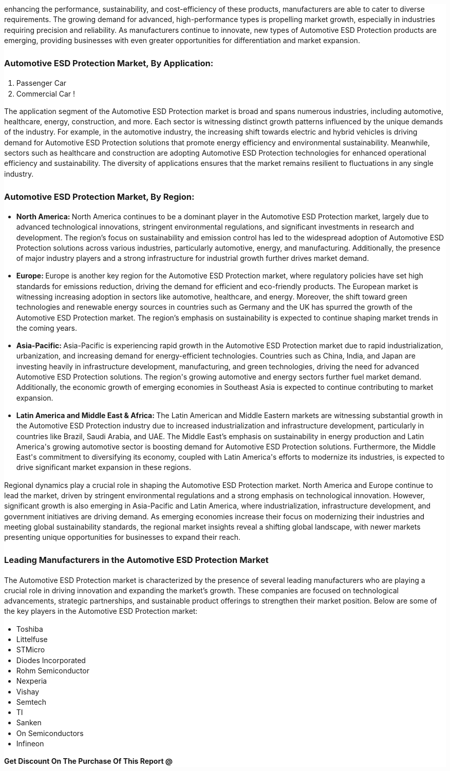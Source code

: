 enhancing the performance, sustainability, and cost-efficiency of these products, manufacturers are able to cater to diverse requirements. The growing demand for advanced, high-performance types is propelling market growth, especially in industries requiring precision and reliability. As manufacturers continue to innovate, new types of Automotive ESD Protection products are emerging, providing businesses with even greater opportunities for differentiation and market expansion.</p><h3>Automotive ESD Protection Market,&nbsp;By Application:</h3><ol><li>Passenger Car<li> Commercial Car !</li></ol><p>The application segment of the Automotive ESD Protection market is broad and spans numerous industries, including automotive, healthcare, energy, construction, and more. Each sector is witnessing distinct growth patterns influenced by the unique demands of the industry. For example, in the automotive industry, the increasing shift towards electric and hybrid vehicles is driving demand for Automotive ESD Protection solutions that promote energy efficiency and environmental sustainability. Meanwhile, sectors such as healthcare and construction are adopting Automotive ESD Protection technologies for enhanced operational efficiency and sustainability. The diversity of applications ensures that the market remains resilient to fluctuations in any single industry.</p><h3>Automotive ESD Protection Market, By Region:</h3><ul><li><p><strong>North America:&nbsp;</strong>North America continues to be a dominant player in the Automotive ESD Protection market, largely due to advanced technological innovations, stringent environmental regulations, and significant investments in research and development. The region&rsquo;s focus on sustainability and emission control has led to the widespread adoption of Automotive ESD Protection solutions across various industries, particularly automotive, energy, and manufacturing. Additionally, the presence of major industry players and a strong infrastructure for industrial growth further drives market demand.</p></li><li><p><strong><strong>Europe:&nbsp;</strong></strong>Europe is another key region for the Automotive ESD Protection market, where regulatory policies have set high standards for emissions reduction, driving the demand for efficient and eco-friendly products. The European market is witnessing increasing adoption in sectors like automotive, healthcare, and energy. Moreover, the shift toward green technologies and renewable energy sources in countries such as Germany and the UK has spurred the growth of the Automotive ESD Protection market. The region&rsquo;s emphasis on sustainability is expected to continue shaping market trends in the coming years.</p></li><li><p><strong><strong>Asia-Pacific:&nbsp;</strong></strong>Asia-Pacific is experiencing rapid growth in the Automotive ESD Protection market due to rapid industrialization, urbanization, and increasing demand for energy-efficient technologies. Countries such as China, India, and Japan are investing heavily in infrastructure development, manufacturing, and green technologies, driving the need for advanced Automotive ESD Protection solutions. The region's growing automotive and energy sectors further fuel market demand. Additionally, the economic growth of emerging economies in Southeast Asia is expected to continue contributing to market expansion.</p></li><li><p><strong><strong>Latin America and Middle East &amp; Africa:&nbsp;</strong></strong>The Latin American and Middle Eastern markets are witnessing substantial growth in the Automotive ESD Protection industry due to increased industrialization and infrastructure development, particularly in countries like Brazil, Saudi Arabia, and UAE. The Middle East&rsquo;s emphasis on sustainability in energy production and Latin America's growing automotive sector is boosting demand for Automotive ESD Protection solutions. Furthermore, the Middle East's commitment to diversifying its economy, coupled with Latin America's efforts to modernize its industries, is expected to drive significant market expansion in these regions.</p></li></ul><p>Regional dynamics play a crucial role in shaping the Automotive ESD Protection market. North America and Europe continue to lead the market, driven by stringent environmental regulations and a strong emphasis on technological innovation. However, significant growth is also emerging in Asia-Pacific and Latin America, where industrialization, infrastructure development, and government initiatives are driving demand. As emerging economies increase their focus on modernizing their industries and meeting global sustainability standards, the regional market insights reveal a shifting global landscape, with newer markets presenting unique opportunities for businesses to expand their reach.</p><h3><strong>Leading Manufacturers in the Automotive ESD Protection Market</strong></h3><p>The Automotive ESD Protection market is characterized by the presence of several leading manufacturers who are playing a crucial role in driving innovation and expanding the market&rsquo;s growth. These companies are focused on technological advancements, strategic partnerships, and sustainable product offerings to strengthen their market position. Below are some of the key players in the Automotive ESD Protection market:</p></div><div class="article-main__content" data-test-id="publishing-text-block"><ul><li><span class="">Toshiba<li> Littelfuse<li> STMicro<li> Diodes Incorporated<li> Rohm Semiconductor<li> Nexperia<li> Vishay<li> Semtech<li> TI<li> Sanken<li> On Semiconductors<li> Infineon</span></li></ul></div><div class="article-main__content" data-test-id="publishing-text-block"><p><span class="font-[700]"><strong>Get Discount On The Purchase Of This Report @</strong>